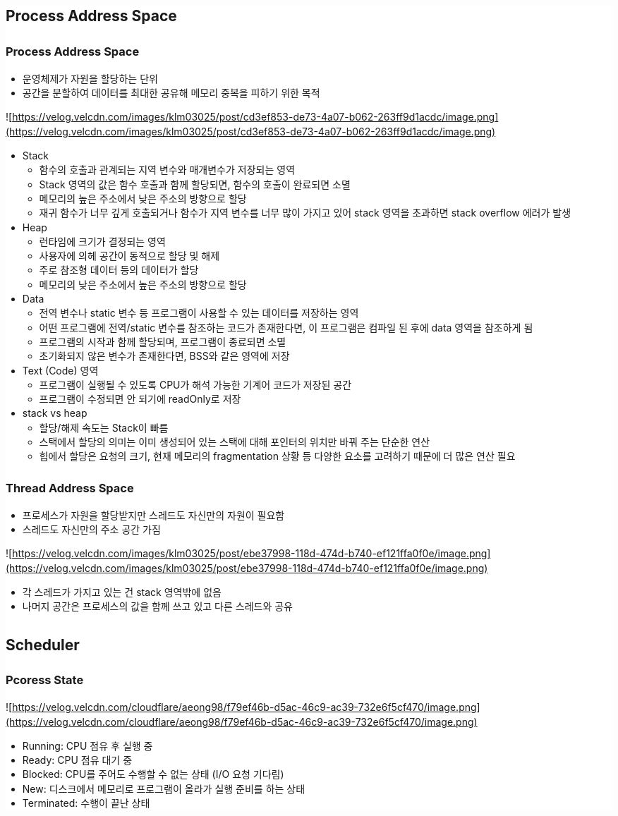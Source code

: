 ## Process Address Space

### Process Address Space

- 운영체제가 자원을 할당하는 단위
- 공간을 분할하여 데이터를 최대한 공유해 메모리 중복을 피하기 위한 목적

![https://velog.velcdn.com/images/klm03025/post/cd3ef853-de73-4a07-b062-263ff9d1acdc/image.png](https://velog.velcdn.com/images/klm03025/post/cd3ef853-de73-4a07-b062-263ff9d1acdc/image.png)

- Stack
    - 함수의 호출과 관계되는 지역 변수와 매개변수가 저장되는 영역
    - Stack 영역의 값은 함수 호출과 함께 할당되면, 함수의 호출이 완료되면 소멸
    - 메모리의 높은 주소에서 낮은 주소의 방향으로 할당
    - 재귀 함수가 너무 깊게 호출되거나 함수가 지역 변수를 너무 많이 가지고 있어 stack 영역을 초과하면 stack overflow 에러가 발생
- Heap
    - 런타임에 크기가 결정되는 영역
    - 사용자에 의헤 공간이 동적으로 할당 및 해제
    - 주로 참조형 데이터 등의 데이터가 할당
    - 메모리의 낮은 주소에서 높은 주소의 방향으로 할당
- Data
    - 전역 변수나 static 변수 등 프로그램이 사용할 수 있는 데이터를 저장하는 영역
    - 어떤 프로그램에 전역/static 변수를 참조하는 코드가 존재한다면, 이 프로그램은 컴파일 된 후에 data 영역을 참조하게 됨
    - 프로그램의 시작과 함께 할당되며, 프로그램이 종료되면 소멸
    - 초기화되지 않은 변수가 존재한다면, BSS와 같은 영역에 저장
- Text (Code) 영역
    - 프로그램이 실행될 수 있도록 CPU가 해석 가능한 기계어 코드가 저장된 공간
    - 프로그램이 수정되면 안 되기에 readOnly로 저장
- stack vs heap
    - 할당/해제 속도는 Stack이 빠름
    - 스택에서 할당의 의미는 이미 생성되어 있는 스택에 대해 포인터의 위치만 바꿔 주는 단순한 연산
    - 힙에서 할당은 요청의 크기, 현재 메모리의 fragmentation 상황 등 다양한 요소를 고려하기 때문에 더 많은 연산 필요

### Thread Address Space

- 프로세스가 자원을 할당받지만 스레드도 자신만의 자원이 필요함
- 스레드도 자신만의 주소 공간 가짐

![https://velog.velcdn.com/images/klm03025/post/ebe37998-118d-474d-b740-ef121ffa0f0e/image.png](https://velog.velcdn.com/images/klm03025/post/ebe37998-118d-474d-b740-ef121ffa0f0e/image.png)

- 각 스레드가 가지고 있는 건 stack 영역밖에 없음
- 나머지 공간은 프로세스의 값을 함께 쓰고 있고 다른 스레드와 공유

## Scheduler

### Pcoress State

![https://velog.velcdn.com/cloudflare/aeong98/f79ef46b-d5ac-46c9-ac39-732e6f5cf470/image.png](https://velog.velcdn.com/cloudflare/aeong98/f79ef46b-d5ac-46c9-ac39-732e6f5cf470/image.png)

- Running: CPU 점유 후 실행 중
- Ready: CPU 점유 대기 중
- Blocked: CPU를 주어도 수행할 수 없는 상태 (I/O 요청 기다림)
- New: 디스크에서 메모리로 프로그램이 올라가 실행 준비를 하는 상태
- Terminated: 수행이 끝난 상태
